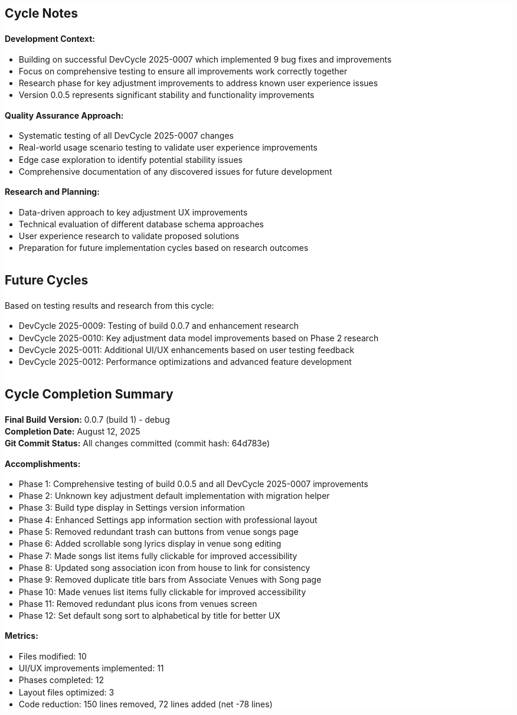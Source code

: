 
## Cycle Notes

**Development Context:**
- Building on successful DevCycle 2025-0007 which implemented 9 bug fixes and improvements
- Focus on comprehensive testing to ensure all improvements work correctly together
- Research phase for key adjustment improvements to address known user experience issues
- Version 0.0.5 represents significant stability and functionality improvements

**Quality Assurance Approach:**
- Systematic testing of all DevCycle 2025-0007 changes
- Real-world usage scenario testing to validate user experience improvements
- Edge case exploration to identify potential stability issues
- Comprehensive documentation of any discovered issues for future development

**Research and Planning:**
- Data-driven approach to key adjustment UX improvements
- Technical evaluation of different database schema approaches
- User experience research to validate proposed solutions
- Preparation for future implementation cycles based on research outcomes

## Future Cycles

Based on testing results and research from this cycle:
- DevCycle 2025-0009: Testing of build 0.0.7 and enhancement research
- DevCycle 2025-0010: Key adjustment data model improvements based on Phase 2 research
- DevCycle 2025-0011: Additional UI/UX enhancements based on user testing feedback
- DevCycle 2025-0012: Performance optimizations and advanced feature development

## Cycle Completion Summary

**Final Build Version:** 0.0.7 (build 1) - debug  
**Completion Date:** August 12, 2025  
**Git Commit Status:** All changes committed (commit hash: 64d783e)

**Accomplishments:**
- Phase 1: Comprehensive testing of build 0.0.5 and all DevCycle 2025-0007 improvements
- Phase 2: Unknown key adjustment default implementation with migration helper
- Phase 3: Build type display in Settings version information
- Phase 4: Enhanced Settings app information section with professional layout
- Phase 5: Removed redundant trash can buttons from venue songs page
- Phase 6: Added scrollable song lyrics display in venue song editing
- Phase 7: Made songs list items fully clickable for improved accessibility
- Phase 8: Updated song association icon from house to link for consistency
- Phase 9: Removed duplicate title bars from Associate Venues with Song page
- Phase 10: Made venues list items fully clickable for improved accessibility
- Phase 11: Removed redundant plus icons from venues screen
- Phase 12: Set default song sort to alphabetical by title for better UX

**Metrics:**
- Files modified: 10
- UI/UX improvements implemented: 11
- Phases completed: 12
- Layout files optimized: 3
- Code reduction: 150 lines removed, 72 lines added (net -78 lines)

